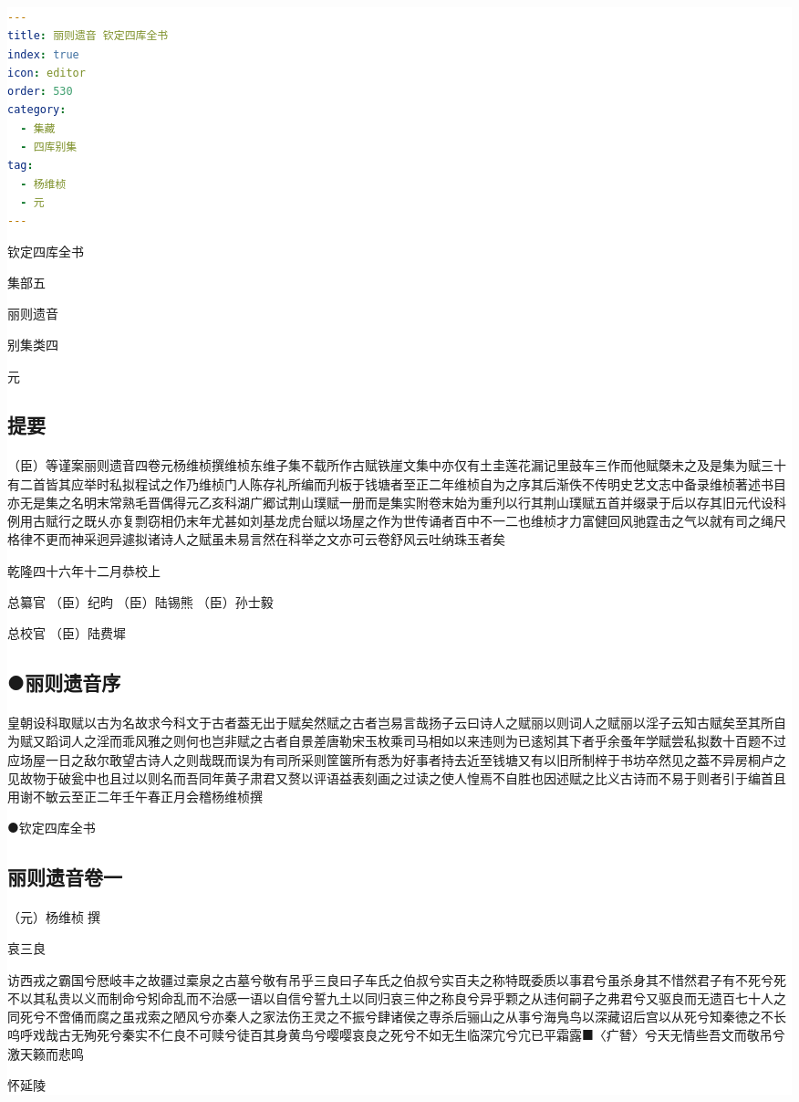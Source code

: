 ```yaml
---
title: 丽则遗音 钦定四库全书
index: true
icon: editor
order: 530
category:
  - 集藏
  - 四库别集
tag:
  - 杨维桢
  - 元
---
```


钦定四库全书  

集部五  

丽则遗音  

别集类四  

元  

## 提要  

（臣）等谨案丽则遗音四卷元杨维桢撰维桢东维子集不载所作古赋铁崖文集中亦仅有土圭莲花漏记里鼓车三作而他赋槩未之及是集为赋三十有二首皆其应举时私拟程试之作乃维桢门人陈存礼所编而刋板于钱塘者至正二年维桢自为之序其后渐佚不传明史艺文志中备录维桢著述书目亦无是集之名明末常熟毛晋偶得元乙亥科湖广郷试荆山璞赋一册而是集实附卷末始为重刋以行其荆山璞赋五首并缀录于后以存其旧元代设科例用古赋行之既乆亦复剽窃相仍末年尤甚如刘基龙虎台赋以场屋之作为世传诵者百中不一二也维桢才力富健回风驰霆击之气以就有司之绳尺格律不更而神采迥异遽拟诸诗人之赋虽未易言然在科举之文亦可云卷舒风云吐纳珠玉者矣  

乾隆四十六年十二月恭校上  

总纂官 （臣）纪昀 （臣）陆锡熊 （臣）孙士毅  

总校官 （臣）陆费墀  

## ●丽则遗音序  

皇朝设科取赋以古为名故求今科文于古者葢无出于赋矣然赋之古者岂易言哉扬子云曰诗人之赋丽以则词人之赋丽以淫子云知古赋矣至其所自为赋又蹈词人之淫而乖风雅之则何也岂非赋之古者自景差唐勒宋玉枚乘司马相如以来违则为已逺矧其下者乎余蚤年学赋尝私拟数十百题不过应场屋一日之敌尔敢望古诗人之则哉既而误为有司所采则筐箧所有悉为好事者持去近至钱塘又有以旧所制梓于书坊卒然见之葢不异房桐卢之见故物于破瓮中也且过以则名而吾同年黄子肃君又赘以评语益表刻画之过读之使人惶焉不自胜也因述赋之比义古诗而不易于则者引于编首且用谢不敏云至正二年壬午春正月会稽杨维桢撰  

●钦定四库全书  

## 丽则遗音卷一

（元）杨维桢 撰  

哀三良  

访西戎之霸国兮厯岐丰之故疆过槖泉之古墓兮敬有吊乎三良曰子车氏之伯叔兮实百夫之称特既委质以事君兮虽杀身其不惜然君子有不死兮死不以其私贵以义而制命兮矧命乱而不治感一语以自信兮誓九土以同归哀三仲之称良兮异乎颗之从违何嗣子之弗君兮又驱良而无遗百七十人之同死兮不啻俑而腐之虽戎索之陋风兮亦秦人之家法伤王灵之不振兮肆诸侯之専杀后骊山之从事兮海鳬鸟以深藏诏后宫以从死兮知秦徳之不长呜呼戏哉古无殉死兮秦实不仁良不可赎兮徒百其身黄鸟兮嘤嘤哀良之死兮不如无生临深宂兮宂已平霜露■〈疒朁〉兮天无情些吾文而敬吊兮激天籁而悲鸣  

怀延陵  
